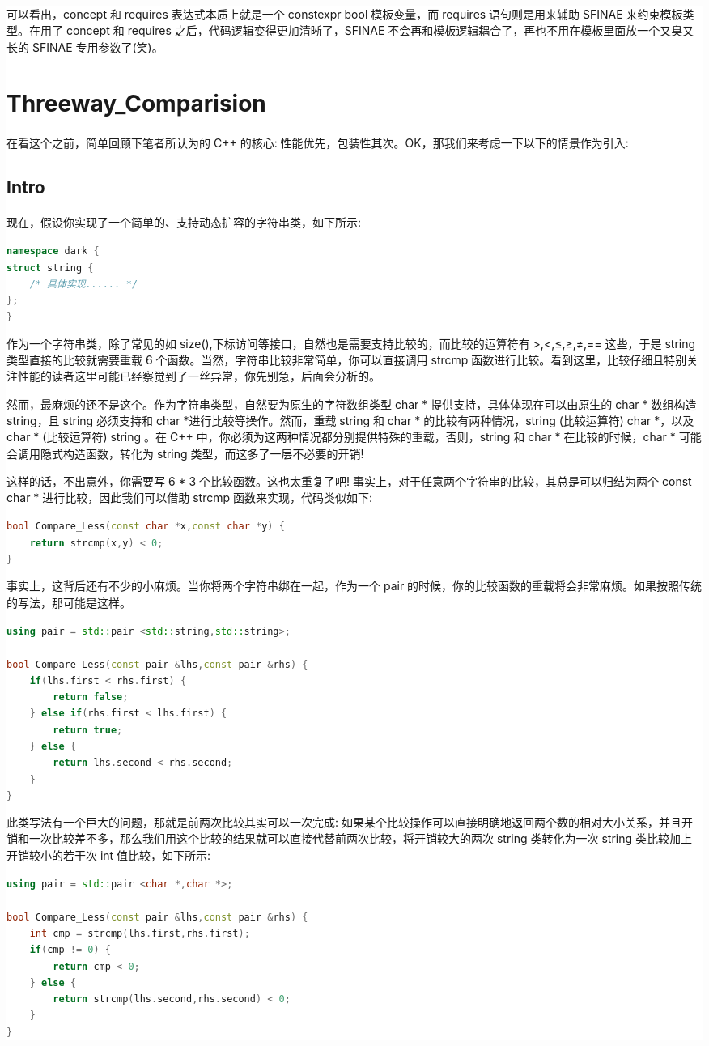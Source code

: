 可以看出，concept 和 requires 表达式本质上就是一个 constexpr bool 模板变量，而 requires 语句则是用来辅助 SFINAE 来约束模板类型。在用了 concept 和 requires 之后，代码逻辑变得更加清晰了，SFINAE 不会再和模板逻辑耦合了，再也不用在模板里面放一个又臭又长的 SFINAE 专用参数了(笑)。

# Threeway_Comparision

在看这个之前，简单回顾下笔者所认为的 C++ 的核心: 性能优先，包装性其次。OK，那我们来考虑一下以下的情景作为引入:

## Intro

现在，假设你实现了一个简单的、支持动态扩容的字符串类，如下所示:

```C++
namespace dark {
struct string {
    /* 具体实现...... */
};
}
```

作为一个字符串类，除了常见的如 size(),下标访问等接口，自然也是需要支持比较的，而比较的运算符有 &gt;,&lt;,&le;,&ge;,&ne;,== 这些，于是 string 类型直接的比较就需要重载 6 个函数。当然，字符串比较非常简单，你可以直接调用 strcmp 函数进行比较。看到这里，比较仔细且特别关注性能的读者这里可能已经察觉到了一丝异常，你先别急，后面会分析的。

然而，最麻烦的还不是这个。作为字符串类型，自然要为原生的字符数组类型 char * 提供支持，具体体现在可以由原生的 char * 数组构造 string，且 string 必须支持和 char *进行比较等操作。然而，重载 string 和 char * 的比较有两种情况，string (比较运算符) char *，以及 char * (比较运算符) string 。在 C++ 中，你必须为这两种情况都分别提供特殊的重载，否则，string 和 char * 在比较的时候，char * 可能会调用隐式构造函数，转化为 string 类型，而这多了一层不必要的开销!

这样的话，不出意外，你需要写 6 * 3 个比较函数。这也太重复了吧! 事实上，对于任意两个字符串的比较，其总是可以归结为两个 const char * 进行比较，因此我们可以借助 strcmp 函数来实现，代码类似如下:

```C++
bool Compare_Less(const char *x,const char *y) {
    return strcmp(x,y) < 0;
}
```

事实上，这背后还有不少的小麻烦。当你将两个字符串绑在一起，作为一个 pair 的时候，你的比较函数的重载将会非常麻烦。如果按照传统的写法，那可能是这样。

```C++
using pair = std::pair <std::string,std::string>;

bool Compare_Less(const pair &lhs,const pair &rhs) {
    if(lhs.first < rhs.first) {
        return false;
    } else if(rhs.first < lhs.first) {
        return true;
    } else {
        return lhs.second < rhs.second;
    }
}
```

此类写法有一个巨大的问题，那就是前两次比较其实可以一次完成: 如果某个比较操作可以直接明确地返回两个数的相对大小关系，并且开销和一次比较差不多，那么我们用这个比较的结果就可以直接代替前两次比较，将开销较大的两次 string 类转化为一次 string 类比较加上开销较小的若干次 int 值比较，如下所示:

```C++
using pair = std::pair <char *,char *>;

bool Compare_Less(const pair &lhs,const pair &rhs) {
    int cmp = strcmp(lhs.first,rhs.first);
    if(cmp != 0) {
        return cmp < 0;
    } else {
        return strcmp(lhs.second,rhs.second) < 0;
    }
}
```
